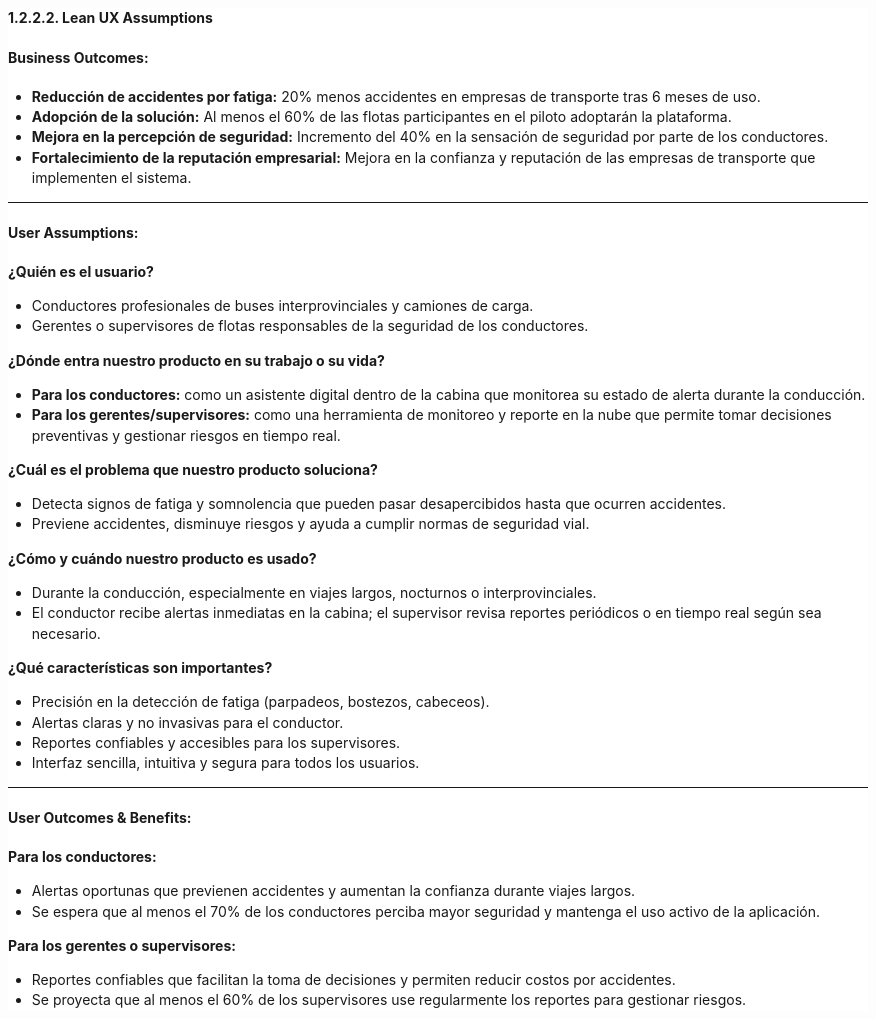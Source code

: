 
#### 1.2.2.2. Lean UX Assumptions

#### Business Outcomes:

- **Reducción de accidentes por fatiga:** 20% menos accidentes en empresas de transporte tras 6 meses de uso.  
- **Adopción de la solución:** Al menos el 60% de las flotas participantes en el piloto adoptarán la plataforma.  
- **Mejora en la percepción de seguridad:** Incremento del 40% en la sensación de seguridad por parte de los conductores.  
- **Fortalecimiento de la reputación empresarial:** Mejora en la confianza y reputación de las empresas de transporte que implementen el sistema.  

----

#### User Assumptions:

**¿Quién es el usuario?**  
- Conductores profesionales de buses interprovinciales y camiones de carga.  
- Gerentes o supervisores de flotas responsables de la seguridad de los conductores.  

**¿Dónde entra nuestro producto en su trabajo o su vida?**  
- **Para los conductores:** como un asistente digital dentro de la cabina que monitorea su estado de alerta durante la conducción.  
- **Para los gerentes/supervisores:** como una herramienta de monitoreo y reporte en la nube que permite tomar decisiones preventivas y gestionar riesgos en tiempo real.  

**¿Cuál es el problema que nuestro producto soluciona?**  
- Detecta signos de fatiga y somnolencia que pueden pasar desapercibidos hasta que ocurren accidentes.  
- Previene accidentes, disminuye riesgos y ayuda a cumplir normas de seguridad vial.  

**¿Cómo y cuándo nuestro producto es usado?**  
- Durante la conducción, especialmente en viajes largos, nocturnos o interprovinciales.  
- El conductor recibe alertas inmediatas en la cabina; el supervisor revisa reportes periódicos o en tiempo real según sea necesario.  

**¿Qué características son importantes?**  
- Precisión en la detección de fatiga (parpadeos, bostezos, cabeceos).  
- Alertas claras y no invasivas para el conductor.  
- Reportes confiables y accesibles para los supervisores.  
- Interfaz sencilla, intuitiva y segura para todos los usuarios.  

---

#### User Outcomes & Benefits:

**Para los conductores:**  
- Alertas oportunas que previenen accidentes y aumentan la confianza durante viajes largos.  
- Se espera que al menos el 70% de los conductores perciba mayor seguridad y mantenga el uso activo de la aplicación.  

**Para los gerentes o supervisores:**  
- Reportes confiables que facilitan la toma de decisiones y permiten reducir costos por accidentes.  
- Se proyecta que al menos el 60% de los supervisores use regularmente los reportes para gestionar riesgos.  
